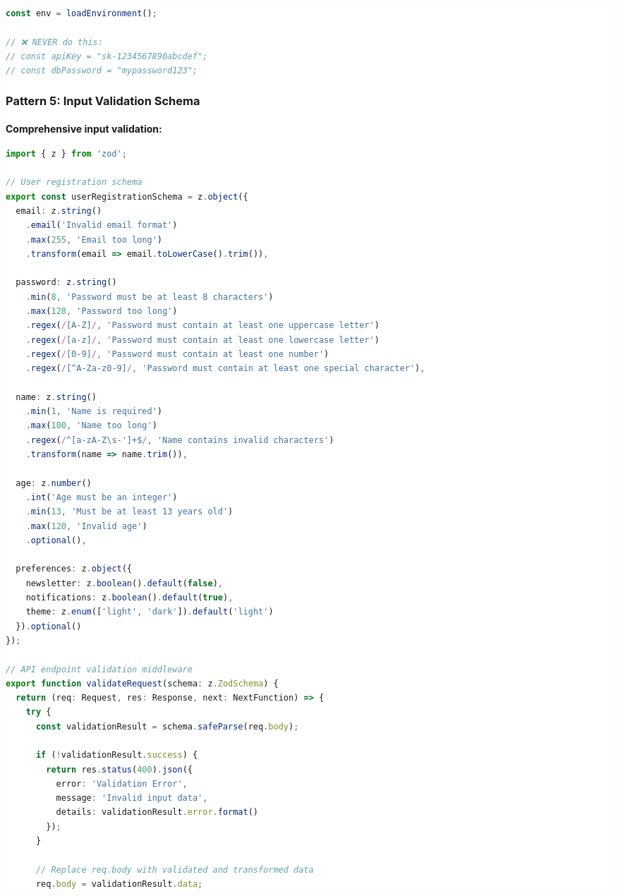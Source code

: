 ```typescript
const env = loadEnvironment();

// ❌ NEVER do this:
// const apiKey = "sk-1234567890abcdef";
// const dbPassword = "mypassword123";
```

### Pattern 5: Input Validation Schema

**Comprehensive input validation:**

```typescript
import { z } from 'zod';

// User registration schema
export const userRegistrationSchema = z.object({
  email: z.string()
    .email('Invalid email format')
    .max(255, 'Email too long')
    .transform(email => email.toLowerCase().trim()),
    
  password: z.string()
    .min(8, 'Password must be at least 8 characters')
    .max(128, 'Password too long')
    .regex(/[A-Z]/, 'Password must contain at least one uppercase letter')
    .regex(/[a-z]/, 'Password must contain at least one lowercase letter')
    .regex(/[0-9]/, 'Password must contain at least one number')
    .regex(/[^A-Za-z0-9]/, 'Password must contain at least one special character'),
    
  name: z.string()
    .min(1, 'Name is required')
    .max(100, 'Name too long')
    .regex(/^[a-zA-Z\s-']+$/, 'Name contains invalid characters')
    .transform(name => name.trim()),
    
  age: z.number()
    .int('Age must be an integer')
    .min(13, 'Must be at least 13 years old')
    .max(120, 'Invalid age')
    .optional(),
    
  preferences: z.object({
    newsletter: z.boolean().default(false),
    notifications: z.boolean().default(true),
    theme: z.enum(['light', 'dark']).default('light')
  }).optional()
});

// API endpoint validation middleware
export function validateRequest(schema: z.ZodSchema) {
  return (req: Request, res: Response, next: NextFunction) => {
    try {
      const validationResult = schema.safeParse(req.body);
      
      if (!validationResult.success) {
        return res.status(400).json({
          error: 'Validation Error',
          message: 'Invalid input data',
          details: validationResult.error.format()
        });
      }
      
      // Replace req.body with validated and transformed data
      req.body = validationResult.data;
```